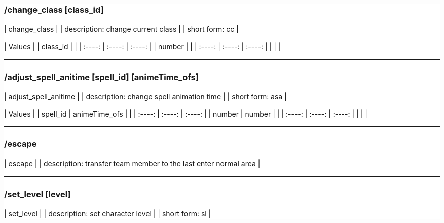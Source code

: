 
### /change_class [class_id]

| change_class | 
| description: change current class |
| short form: cc |

| Values |
| class_id | |
| :----: | :----: | :----: |
| number | |
| :----: | :----: | :----: |
| | | 

---

### /adjust_spell_anitime [spell_id] [animeTime_ofs]

| adjust_spell_anitime | 
| description: change spell animation time |
| short form: asa |

| Values |
| spell_id | animeTime_ofs | |
| :----: | :----: | :----: |
| number | number | |
| :----: | :----: | :----: |
| | | 

---

### /escape

| escape | 
| description: transfer team member to the last enter normal area |

---

### /set_level [level]

| set_level | 
| description: set character level |
| short form: sl |
